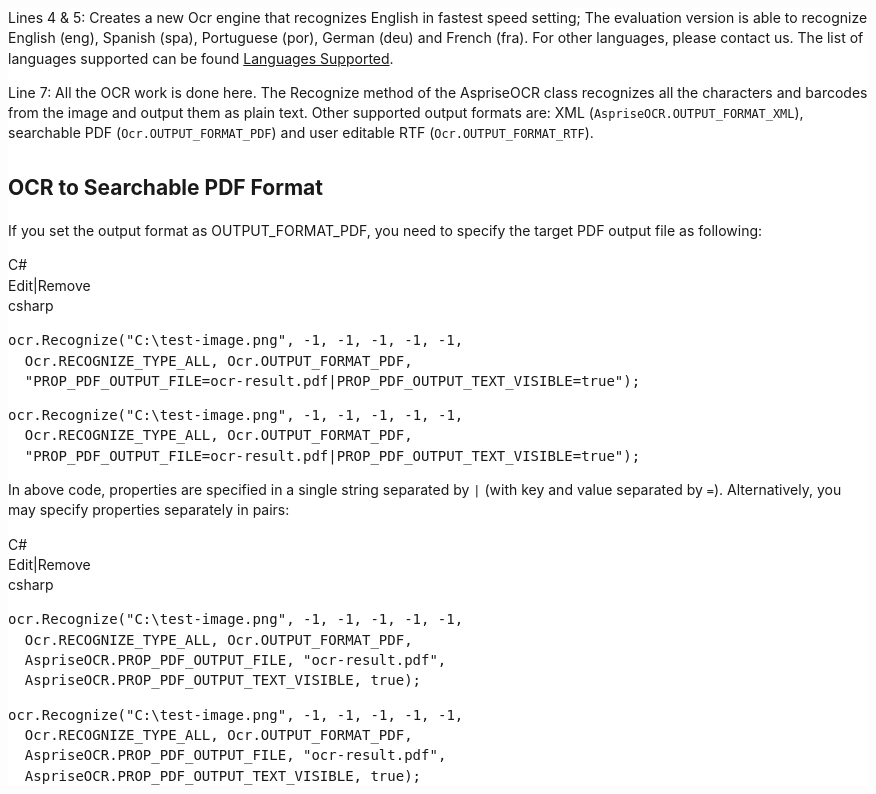 <p>Lines 4 &amp; 5: Creates a new Ocr engine that recognizes English in fastest speed setting; The evaluation version is able to recognize English (eng), Spanish (spa), Portuguese (por), German (deu) and French (fra). For other languages, please contact us.
 The list of languages supported can be found&nbsp;<a class="reference internal" href="http://asprise.com/ocr/docs/html/intro-ocr-sdk-library.html#intro-langs">Languages Supported</a>.</p>
<p>Line 7: All the OCR work is done here. The Recognize method of the AspriseOCR class recognizes all the characters and barcodes from the image and output them as plain text. Other supported output formats are: XML (<code class="docutils literal"><span class="pre">AspriseOCR.OUTPUT_FORMAT_XML</span></code>),
 searchable PDF (<code class="docutils literal"><span class="pre">Ocr.OUTPUT_FORMAT_PDF</span></code>) and user editable RTF (<code class="docutils literal"><span class="pre">Ocr.OUTPUT_FORMAT_RTF</span></code>).</p>
<h2>OCR to Searchable PDF Format</h2>
<p><span>If you set the output format as OUTPUT_FORMAT_PDF, you need to specify the target PDF output file as following:</span></p>
<div class="endscriptcode">
<div class="scriptcode">
<div class="pluginEditHolder" pluginCommand="mceScriptCode">
<div class="title"><span>C#</span></div>
<div class="pluginLinkHolder"><span class="pluginEditHolderLink">Edit</span>|<span class="pluginRemoveHolderLink">Remove</span></div>
<span class="hidden">csharp</span>
<pre class="hidden">ocr.Recognize(&quot;C:\test-image.png&quot;, -1, -1, -1, -1, -1,
  Ocr.RECOGNIZE_TYPE_ALL, Ocr.OUTPUT_FORMAT_PDF,
  &quot;PROP_PDF_OUTPUT_FILE=ocr-result.pdf|PROP_PDF_OUTPUT_TEXT_VISIBLE=true&quot;);
</pre>
<div class="preview">
<pre class="csharp">ocr.Recognize(<span class="cs__string">&quot;C:\test-image.png&quot;</span>,&nbsp;-<span class="cs__number">1</span>,&nbsp;-<span class="cs__number">1</span>,&nbsp;-<span class="cs__number">1</span>,&nbsp;-<span class="cs__number">1</span>,&nbsp;-<span class="cs__number">1</span>,&nbsp;
&nbsp;&nbsp;Ocr.RECOGNIZE_TYPE_ALL,&nbsp;Ocr.OUTPUT_FORMAT_PDF,&nbsp;
&nbsp;&nbsp;<span class="cs__string">&quot;PROP_PDF_OUTPUT_FILE=ocr-result.pdf|PROP_PDF_OUTPUT_TEXT_VISIBLE=true&quot;</span>);&nbsp;</pre>
</div>
</div>
</div>
</div>
<p>In above code, properties are specified in a single string separated by&nbsp;<code class="docutils literal"><span class="pre">|</span></code>&nbsp;(with key and value separated by&nbsp;<code class="docutils literal"><span class="pre">=</span></code>).
 Alternatively, you may specify properties separately in pairs:</p>
<div class="endscriptcode">
<div class="scriptcode">
<div class="pluginEditHolder" pluginCommand="mceScriptCode">
<div class="title"><span>C#</span></div>
<div class="pluginLinkHolder"><span class="pluginEditHolderLink">Edit</span>|<span class="pluginRemoveHolderLink">Remove</span></div>
<span class="hidden">csharp</span>
<pre class="hidden">ocr.Recognize(&quot;C:\test-image.png&quot;, -1, -1, -1, -1, -1,
  Ocr.RECOGNIZE_TYPE_ALL, Ocr.OUTPUT_FORMAT_PDF,
  AspriseOCR.PROP_PDF_OUTPUT_FILE, &quot;ocr-result.pdf&quot;,
  AspriseOCR.PROP_PDF_OUTPUT_TEXT_VISIBLE, true);
</pre>
<div class="preview">
<pre class="csharp">ocr.Recognize(<span class="cs__string">&quot;C:\test-image.png&quot;</span>,&nbsp;-<span class="cs__number">1</span>,&nbsp;-<span class="cs__number">1</span>,&nbsp;-<span class="cs__number">1</span>,&nbsp;-<span class="cs__number">1</span>,&nbsp;-<span class="cs__number">1</span>,&nbsp;
&nbsp;&nbsp;Ocr.RECOGNIZE_TYPE_ALL,&nbsp;Ocr.OUTPUT_FORMAT_PDF,&nbsp;
&nbsp;&nbsp;AspriseOCR.PROP_PDF_OUTPUT_FILE,&nbsp;<span class="cs__string">&quot;ocr-result.pdf&quot;</span>,&nbsp;
&nbsp;&nbsp;AspriseOCR.PROP_PDF_OUTPUT_TEXT_VISIBLE,&nbsp;<span class="cs__keyword">true</span>);&nbsp;</pre>